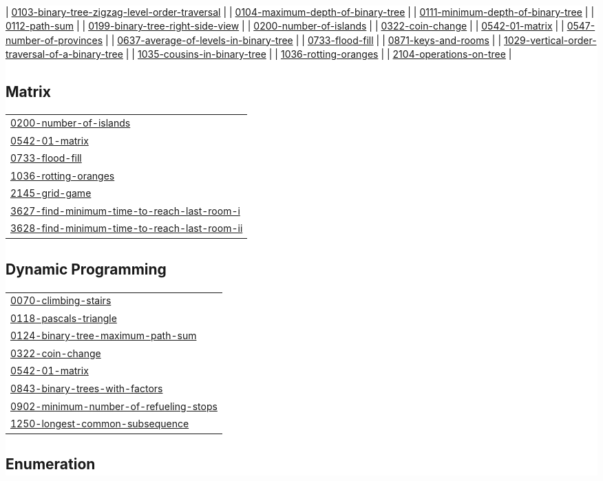 | [0103-binary-tree-zigzag-level-order-traversal](https://github.com/porwalyash438/LeetCode/tree/master/0103-binary-tree-zigzag-level-order-traversal) |
| [0104-maximum-depth-of-binary-tree](https://github.com/porwalyash438/LeetCode/tree/master/0104-maximum-depth-of-binary-tree) |
| [0111-minimum-depth-of-binary-tree](https://github.com/porwalyash438/LeetCode/tree/master/0111-minimum-depth-of-binary-tree) |
| [0112-path-sum](https://github.com/porwalyash438/LeetCode/tree/master/0112-path-sum) |
| [0199-binary-tree-right-side-view](https://github.com/porwalyash438/LeetCode/tree/master/0199-binary-tree-right-side-view) |
| [0200-number-of-islands](https://github.com/porwalyash438/LeetCode/tree/master/0200-number-of-islands) |
| [0322-coin-change](https://github.com/porwalyash438/LeetCode/tree/master/0322-coin-change) |
| [0542-01-matrix](https://github.com/porwalyash438/LeetCode/tree/master/0542-01-matrix) |
| [0547-number-of-provinces](https://github.com/porwalyash438/LeetCode/tree/master/0547-number-of-provinces) |
| [0637-average-of-levels-in-binary-tree](https://github.com/porwalyash438/LeetCode/tree/master/0637-average-of-levels-in-binary-tree) |
| [0733-flood-fill](https://github.com/porwalyash438/LeetCode/tree/master/0733-flood-fill) |
| [0871-keys-and-rooms](https://github.com/porwalyash438/LeetCode/tree/master/0871-keys-and-rooms) |
| [1029-vertical-order-traversal-of-a-binary-tree](https://github.com/porwalyash438/LeetCode/tree/master/1029-vertical-order-traversal-of-a-binary-tree) |
| [1035-cousins-in-binary-tree](https://github.com/porwalyash438/LeetCode/tree/master/1035-cousins-in-binary-tree) |
| [1036-rotting-oranges](https://github.com/porwalyash438/LeetCode/tree/master/1036-rotting-oranges) |
| [2104-operations-on-tree](https://github.com/porwalyash438/LeetCode/tree/master/2104-operations-on-tree) |
## Matrix
|  |
| ------- |
| [0200-number-of-islands](https://github.com/porwalyash438/LeetCode/tree/master/0200-number-of-islands) |
| [0542-01-matrix](https://github.com/porwalyash438/LeetCode/tree/master/0542-01-matrix) |
| [0733-flood-fill](https://github.com/porwalyash438/LeetCode/tree/master/0733-flood-fill) |
| [1036-rotting-oranges](https://github.com/porwalyash438/LeetCode/tree/master/1036-rotting-oranges) |
| [2145-grid-game](https://github.com/porwalyash438/LeetCode/tree/master/2145-grid-game) |
| [3627-find-minimum-time-to-reach-last-room-i](https://github.com/porwalyash438/LeetCode/tree/master/3627-find-minimum-time-to-reach-last-room-i) |
| [3628-find-minimum-time-to-reach-last-room-ii](https://github.com/porwalyash438/LeetCode/tree/master/3628-find-minimum-time-to-reach-last-room-ii) |
## Dynamic Programming
|  |
| ------- |
| [0070-climbing-stairs](https://github.com/porwalyash438/LeetCode/tree/master/0070-climbing-stairs) |
| [0118-pascals-triangle](https://github.com/porwalyash438/LeetCode/tree/master/0118-pascals-triangle) |
| [0124-binary-tree-maximum-path-sum](https://github.com/porwalyash438/LeetCode/tree/master/0124-binary-tree-maximum-path-sum) |
| [0322-coin-change](https://github.com/porwalyash438/LeetCode/tree/master/0322-coin-change) |
| [0542-01-matrix](https://github.com/porwalyash438/LeetCode/tree/master/0542-01-matrix) |
| [0843-binary-trees-with-factors](https://github.com/porwalyash438/LeetCode/tree/master/0843-binary-trees-with-factors) |
| [0902-minimum-number-of-refueling-stops](https://github.com/porwalyash438/LeetCode/tree/master/0902-minimum-number-of-refueling-stops) |
| [1250-longest-common-subsequence](https://github.com/porwalyash438/LeetCode/tree/master/1250-longest-common-subsequence) |
## Enumeration